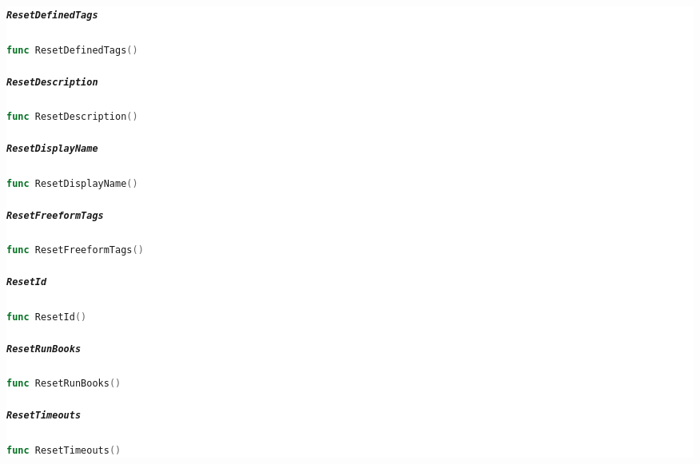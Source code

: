 ##### `ResetDefinedTags` <a name="ResetDefinedTags" id="rhizo-co-terraform-provider-oci.fleetAppsManagementSchedulerDefinition.FleetAppsManagementSchedulerDefinition.resetDefinedTags"></a>

```go
func ResetDefinedTags()
```

##### `ResetDescription` <a name="ResetDescription" id="rhizo-co-terraform-provider-oci.fleetAppsManagementSchedulerDefinition.FleetAppsManagementSchedulerDefinition.resetDescription"></a>

```go
func ResetDescription()
```

##### `ResetDisplayName` <a name="ResetDisplayName" id="rhizo-co-terraform-provider-oci.fleetAppsManagementSchedulerDefinition.FleetAppsManagementSchedulerDefinition.resetDisplayName"></a>

```go
func ResetDisplayName()
```

##### `ResetFreeformTags` <a name="ResetFreeformTags" id="rhizo-co-terraform-provider-oci.fleetAppsManagementSchedulerDefinition.FleetAppsManagementSchedulerDefinition.resetFreeformTags"></a>

```go
func ResetFreeformTags()
```

##### `ResetId` <a name="ResetId" id="rhizo-co-terraform-provider-oci.fleetAppsManagementSchedulerDefinition.FleetAppsManagementSchedulerDefinition.resetId"></a>

```go
func ResetId()
```

##### `ResetRunBooks` <a name="ResetRunBooks" id="rhizo-co-terraform-provider-oci.fleetAppsManagementSchedulerDefinition.FleetAppsManagementSchedulerDefinition.resetRunBooks"></a>

```go
func ResetRunBooks()
```

##### `ResetTimeouts` <a name="ResetTimeouts" id="rhizo-co-terraform-provider-oci.fleetAppsManagementSchedulerDefinition.FleetAppsManagementSchedulerDefinition.resetTimeouts"></a>

```go
func ResetTimeouts()
```
